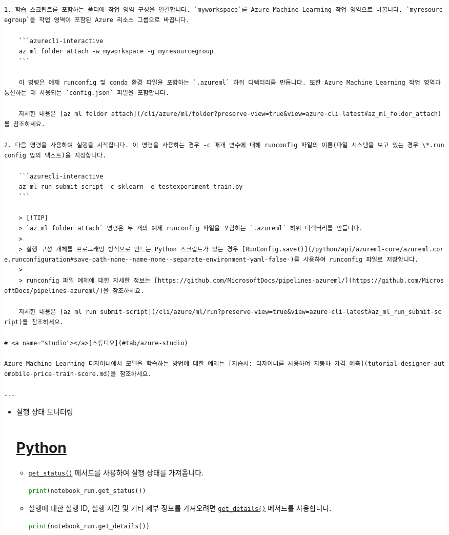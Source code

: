     1. 학습 스크립트를 포함하는 폴더에 작업 영역 구성을 연결합니다. `myworkspace`를 Azure Machine Learning 작업 영역으로 바꿉니다. `myresourcegroup`을 작업 영역이 포함된 Azure 리소스 그룹으로 바꿉니다.
    
        ```azurecli-interactive
        az ml folder attach -w myworkspace -g myresourcegroup
        ```
    
        이 명령은 예제 runconfig 및 conda 환경 파일을 포함하는 `.azureml` 하위 디렉터리를 만듭니다. 또한 Azure Machine Learning 작업 영역과 통신하는 데 사용되는 `config.json` 파일을 포함합니다.
    
        자세한 내용은 [az ml folder attach](/cli/azure/ml/folder?preserve-view=true&view=azure-cli-latest#az_ml_folder_attach)를 참조하세요.
    
    2. 다음 명령을 사용하여 실행을 시작합니다. 이 명령을 사용하는 경우 -c 매개 변수에 대해 runconfig 파일의 이름(파일 시스템을 보고 있는 경우 \*.runconfig 앞의 텍스트)을 지정합니다.
    
        ```azurecli-interactive
        az ml run submit-script -c sklearn -e testexperiment train.py
        ```
    
        > [!TIP]
        > `az ml folder attach` 명령은 두 개의 예제 runconfig 파일을 포함하는 `.azureml` 하위 디렉터리를 만듭니다.
        >
        > 실행 구성 개체를 프로그래밍 방식으로 만드는 Python 스크립트가 있는 경우 [RunConfig.save()](/python/api/azureml-core/azureml.core.runconfiguration#save-path-none--name-none--separate-environment-yaml-false-)를 사용하여 runconfig 파일로 저장합니다.
        >
        > runconfig 파일 예제에 대한 자세한 정보는 [https://github.com/MicrosoftDocs/pipelines-azureml/](https://github.com/MicrosoftDocs/pipelines-azureml/)을 참조하세요.
    
        자세한 내용은 [az ml run submit-script](/cli/azure/ml/run?preserve-view=true&view=azure-cli-latest#az_ml_run_submit-script)를 참조하세요.

    # <a name="studio"></a>[스튜디오](#tab/azure-studio)

    Azure Machine Learning 디자이너에서 모델을 학습하는 방법에 대한 예제는 [자습서: 디자이너를 사용하여 자동차 가격 예측](tutorial-designer-automobile-price-train-score.md)을 참조하세요.

    ---

* 실행 상태 모니터링

    # <a name="python"></a>[Python](#tab/python)
    
    * [`get_status()`](/python/api/azureml-core/azureml.core.run%28class%29#get-status--) 메서드를 사용하여 실행 상태를 가져옵니다.
    
        ```python
        print(notebook_run.get_status())
        ```
    
    * 실행에 대한 실행 ID, 실행 시간 및 기타 세부 정보를 가져오려면 [`get_details()`](/python/api/azureml-core/azureml.core.workspace.workspace#get-details--) 메서드를 사용합니다.
    
        ```python
        print(notebook_run.get_details())
        ```
    